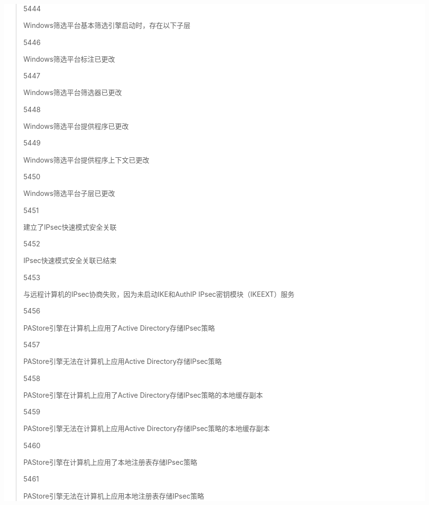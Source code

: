 >5444
>
>Windows筛选平台基本筛选引擎启动时，存在以下子层
>
>5446
>
>Windows筛选平台标注已更改
>
>5447
>
>Windows筛选平台筛选器已更改
>
>5448
>
>Windows筛选平台提供程序已更改
>
>5449
>
>Windows筛选平台提供程序上下文已更改
>
>5450
>
>Windows筛选平台子层已更改
>
>5451
>
>建立了IPsec快速模式安全关联
>
>5452
>
>IPsec快速模式安全关联已结束
>
>5453
>
>与远程计算机的IPsec协商失败，因为未启动IKE和AuthIP
>IPsec密钥模块（IKEEXT）服务
>
>5456
>
>PAStore引擎在计算机上应用了Active
>Directory存储IPsec策略
>
>5457
>
>PAStore引擎无法在计算机上应用Active
>Directory存储IPsec策略
>
>5458
>
>PAStore引擎在计算机上应用了Active
>Directory存储IPsec策略的本地缓存副本
>
>5459
>
>PAStore引擎无法在计算机上应用Active
>Directory存储IPsec策略的本地缓存副本
>
>5460
>
>PAStore引擎在计算机上应用了本地注册表存储IPsec策略
>
>5461
>
>PAStore引擎无法在计算机上应用本地注册表存储IPsec策略